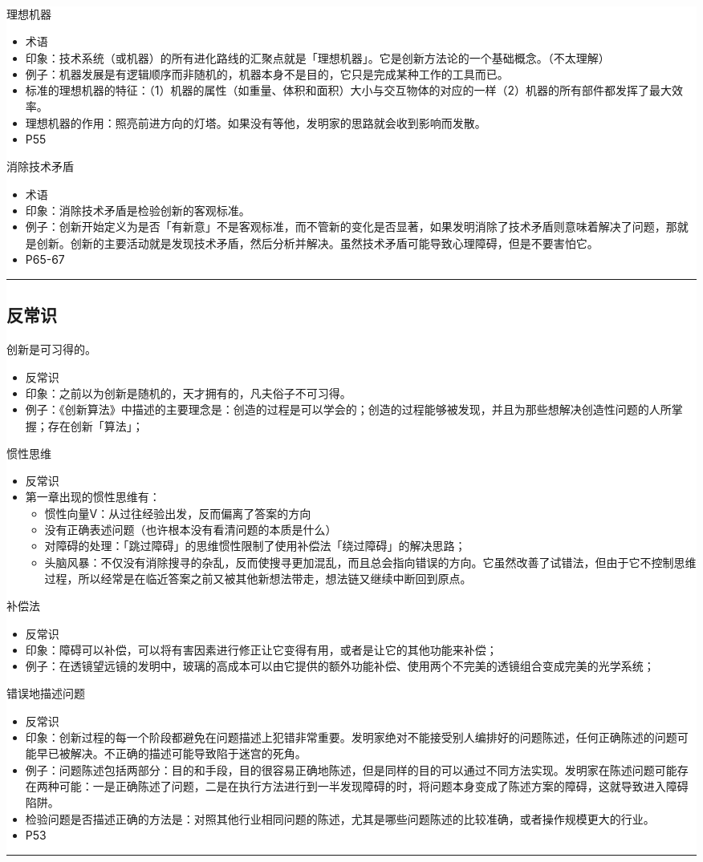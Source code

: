 理想机器

- 术语
- 印象：技术系统（或机器）的所有进化路线的汇聚点就是「理想机器」。它是创新方法论的一个基础概念。（不太理解）
- 例子：机器发展是有逻辑顺序而非随机的，机器本身不是目的，它只是完成某种工作的工具而已。
- 标准的理想机器的特征：（1）机器的属性（如重量、体积和面积）大小与交互物体的对应的一样（2）机器的所有部件都发挥了最大效率。
- 理想机器的作用：照亮前进方向的灯塔。如果没有等他，发明家的思路就会收到影响而发散。
- P55


消除技术矛盾

- 术语
- 印象：消除技术矛盾是检验创新的客观标准。
- 例子：创新开始定义为是否「有新意」不是客观标准，而不管新的变化是否显著，如果发明消除了技术矛盾则意味着解决了问题，那就是创新。创新的主要活动就是发现技术矛盾，然后分析并解决。虽然技术矛盾可能导致心理障碍，但是不要害怕它。
- P65-67

---


## 反常识


创新是可习得的。

- 反常识
- 印象：之前以为创新是随机的，天才拥有的，凡夫俗子不可习得。
- 例子：《创新算法》中描述的主要理念是：创造的过程是可以学会的；创造的过程能够被发现，并且为那些想解决创造性问题的人所掌握；存在创新「算法」；


惯性思维

- 反常识
- 第一章出现的惯性思维有：
	- 惯性向量V：从过往经验出发，反而偏离了答案的方向
	- 没有正确表述问题（也许根本没有看清问题的本质是什么）
	- 对障碍的处理：「跳过障碍」的思维惯性限制了使用补偿法「绕过障碍」的解决思路；
	- 头脑风暴：不仅没有消除搜寻的杂乱，反而使搜寻更加混乱，而且总会指向错误的方向。它虽然改善了试错法，但由于它不控制思维过程，所以经常是在临近答案之前又被其他新想法带走，想法链又继续中断回到原点。


补偿法

- 反常识
- 印象：障碍可以补偿，可以将有害因素进行修正让它变得有用，或者是让它的其他功能来补偿；
- 例子：在透镜望远镜的发明中，玻璃的高成本可以由它提供的额外功能补偿、使用两个不完美的透镜组合变成完美的光学系统；


错误地描述问题

- 反常识
- 印象：创新过程的每一个阶段都避免在问题描述上犯错非常重要。发明家绝对不能接受别人编排好的问题陈述，任何正确陈述的问题可能早已被解决。不正确的描述可能导致陷于迷宫的死角。
- 例子：问题陈述包括两部分：目的和手段，目的很容易正确地陈述，但是同样的目的可以通过不同方法实现。发明家在陈述问题可能存在两种可能：一是正确陈述了问题，二是在执行方法进行到一半发现障碍的时，将问题本身变成了陈述方案的障碍，这就导致进入障碍陷阱。
- 检验问题是否描述正确的方法是：对照其他行业相同问题的陈述，尤其是哪些问题陈述的比较准确，或者操作规模更大的行业。
- P53



---

